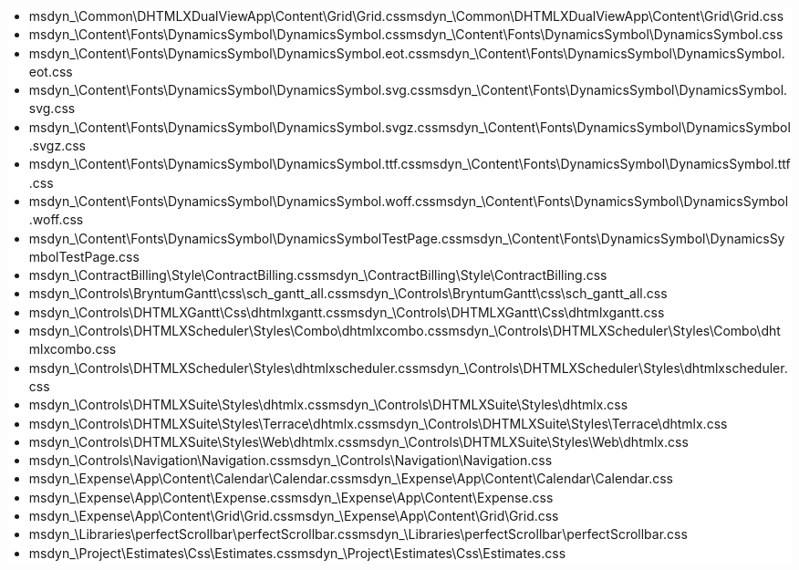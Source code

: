 - <span data-ttu-id="0c584-112">msdyn\_\\Common\\DHTMLXDualViewApp\\Content\\Grid\\Grid.css</span><span class="sxs-lookup"><span data-stu-id="0c584-112">msdyn\_\\Common\\DHTMLXDualViewApp\\Content\\Grid\\Grid.css</span></span>
- <span data-ttu-id="0c584-113">msdyn\_\\Content\\Fonts\\DynamicsSymbol\\DynamicsSymbol.css</span><span class="sxs-lookup"><span data-stu-id="0c584-113">msdyn\_\\Content\\Fonts\\DynamicsSymbol\\DynamicsSymbol.css</span></span>
- <span data-ttu-id="0c584-114">msdyn\_\\Content\\Fonts\\DynamicsSymbol\\DynamicsSymbol.eot.css</span><span class="sxs-lookup"><span data-stu-id="0c584-114">msdyn\_\\Content\\Fonts\\DynamicsSymbol\\DynamicsSymbol.eot.css</span></span>
- <span data-ttu-id="0c584-115">msdyn\_\\Content\\Fonts\\DynamicsSymbol\\DynamicsSymbol.svg.css</span><span class="sxs-lookup"><span data-stu-id="0c584-115">msdyn\_\\Content\\Fonts\\DynamicsSymbol\\DynamicsSymbol.svg.css</span></span>
- <span data-ttu-id="0c584-116">msdyn\_\\Content\\Fonts\\DynamicsSymbol\\DynamicsSymbol.svgz.css</span><span class="sxs-lookup"><span data-stu-id="0c584-116">msdyn\_\\Content\\Fonts\\DynamicsSymbol\\DynamicsSymbol.svgz.css</span></span>
- <span data-ttu-id="0c584-117">msdyn\_\\Content\\Fonts\\DynamicsSymbol\\DynamicsSymbol.ttf.css</span><span class="sxs-lookup"><span data-stu-id="0c584-117">msdyn\_\\Content\\Fonts\\DynamicsSymbol\\DynamicsSymbol.ttf.css</span></span>
- <span data-ttu-id="0c584-118">msdyn\_\\Content\\Fonts\\DynamicsSymbol\\DynamicsSymbol.woff.css</span><span class="sxs-lookup"><span data-stu-id="0c584-118">msdyn\_\\Content\\Fonts\\DynamicsSymbol\\DynamicsSymbol.woff.css</span></span>
- <span data-ttu-id="0c584-119">msdyn\_\\Content\\Fonts\\DynamicsSymbol\\DynamicsSymbolTestPage.css</span><span class="sxs-lookup"><span data-stu-id="0c584-119">msdyn\_\\Content\\Fonts\\DynamicsSymbol\\DynamicsSymbolTestPage.css</span></span>
- <span data-ttu-id="0c584-120">msdyn\_\\ContractBilling\\Style\\ContractBilling.css</span><span class="sxs-lookup"><span data-stu-id="0c584-120">msdyn\_\\ContractBilling\\Style\\ContractBilling.css</span></span>
- <span data-ttu-id="0c584-121">msdyn\_\\Controls\\BryntumGantt\\css\\sch\_gantt\_all.css</span><span class="sxs-lookup"><span data-stu-id="0c584-121">msdyn\_\\Controls\\BryntumGantt\\css\\sch\_gantt\_all.css</span></span>
- <span data-ttu-id="0c584-122">msdyn\_\\Controls\\DHTMLXGantt\\Css\\dhtmlxgantt.css</span><span class="sxs-lookup"><span data-stu-id="0c584-122">msdyn\_\\Controls\\DHTMLXGantt\\Css\\dhtmlxgantt.css</span></span>
- <span data-ttu-id="0c584-123">msdyn\_\\Controls\\DHTMLXScheduler\\Styles\\Combo\\dhtmlxcombo.css</span><span class="sxs-lookup"><span data-stu-id="0c584-123">msdyn\_\\Controls\\DHTMLXScheduler\\Styles\\Combo\\dhtmlxcombo.css</span></span>
- <span data-ttu-id="0c584-124">msdyn\_\\Controls\\DHTMLXScheduler\\Styles\\dhtmlxscheduler.css</span><span class="sxs-lookup"><span data-stu-id="0c584-124">msdyn\_\\Controls\\DHTMLXScheduler\\Styles\\dhtmlxscheduler.css</span></span>
- <span data-ttu-id="0c584-125">msdyn\_\\Controls\\DHTMLXSuite\\Styles\\dhtmlx.css</span><span class="sxs-lookup"><span data-stu-id="0c584-125">msdyn\_\\Controls\\DHTMLXSuite\\Styles\\dhtmlx.css</span></span>
- <span data-ttu-id="0c584-126">msdyn\_\\Controls\\DHTMLXSuite\\Styles\\Terrace\\dhtmlx.css</span><span class="sxs-lookup"><span data-stu-id="0c584-126">msdyn\_\\Controls\\DHTMLXSuite\\Styles\\Terrace\\dhtmlx.css</span></span>
- <span data-ttu-id="0c584-127">msdyn\_\\Controls\\DHTMLXSuite\\Styles\\Web\\dhtmlx.css</span><span class="sxs-lookup"><span data-stu-id="0c584-127">msdyn\_\\Controls\\DHTMLXSuite\\Styles\\Web\\dhtmlx.css</span></span>
- <span data-ttu-id="0c584-128">msdyn\_\\Controls\\Navigation\\Navigation.css</span><span class="sxs-lookup"><span data-stu-id="0c584-128">msdyn\_\\Controls\\Navigation\\Navigation.css</span></span>
- <span data-ttu-id="0c584-129">msdyn\_\\Expense\\App\\Content\\Calendar\\Calendar.css</span><span class="sxs-lookup"><span data-stu-id="0c584-129">msdyn\_\\Expense\\App\\Content\\Calendar\\Calendar.css</span></span>
- <span data-ttu-id="0c584-130">msdyn\_\\Expense\\App\\Content\\Expense.css</span><span class="sxs-lookup"><span data-stu-id="0c584-130">msdyn\_\\Expense\\App\\Content\\Expense.css</span></span>
- <span data-ttu-id="0c584-131">msdyn\_\\Expense\\App\\Content\\Grid\\Grid.css</span><span class="sxs-lookup"><span data-stu-id="0c584-131">msdyn\_\\Expense\\App\\Content\\Grid\\Grid.css</span></span>
- <span data-ttu-id="0c584-132">msdyn\_\\Libraries\\perfectScrollbar\\perfectScrollbar.css</span><span class="sxs-lookup"><span data-stu-id="0c584-132">msdyn\_\\Libraries\\perfectScrollbar\\perfectScrollbar.css</span></span>
- <span data-ttu-id="0c584-133">msdyn\_\\Project\\Estimates\\Css\\Estimates.css</span><span class="sxs-lookup"><span data-stu-id="0c584-133">msdyn\_\\Project\\Estimates\\Css\\Estimates.css</span></span>